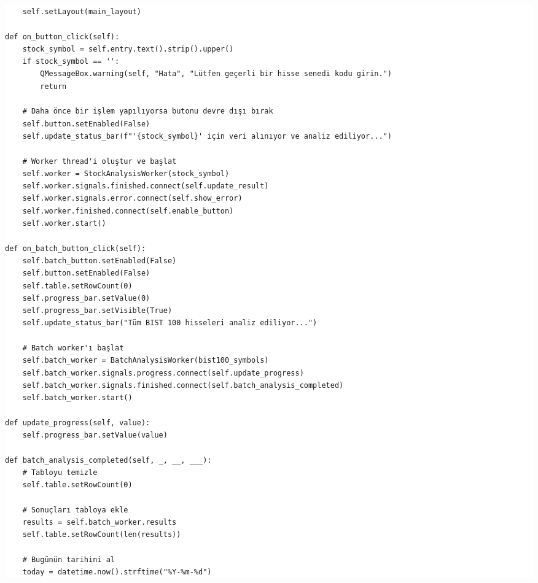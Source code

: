         self.setLayout(main_layout)
    
    def on_button_click(self):
        stock_symbol = self.entry.text().strip().upper()
        if stock_symbol == '':
            QMessageBox.warning(self, "Hata", "Lütfen geçerli bir hisse senedi kodu girin.")
            return
        
        # Daha önce bir işlem yapılıyorsa butonu devre dışı bırak
        self.button.setEnabled(False)
        self.update_status_bar(f"'{stock_symbol}' için veri alınıyor ve analiz ediliyor...")
        
        # Worker thread'i oluştur ve başlat
        self.worker = StockAnalysisWorker(stock_symbol)
        self.worker.signals.finished.connect(self.update_result)
        self.worker.signals.error.connect(self.show_error)
        self.worker.finished.connect(self.enable_button)
        self.worker.start()
    
    def on_batch_button_click(self):
        self.batch_button.setEnabled(False)
        self.button.setEnabled(False)
        self.table.setRowCount(0)
        self.progress_bar.setValue(0)
        self.progress_bar.setVisible(True)
        self.update_status_bar("Tüm BIST 100 hisseleri analiz ediliyor...")
        
        # Batch worker'ı başlat
        self.batch_worker = BatchAnalysisWorker(bist100_symbols)
        self.batch_worker.signals.progress.connect(self.update_progress)
        self.batch_worker.signals.finished.connect(self.batch_analysis_completed)
        self.batch_worker.start()
    
    def update_progress(self, value):
        self.progress_bar.setValue(value)
    
    def batch_analysis_completed(self, _, __, ___):
        # Tabloyu temizle
        self.table.setRowCount(0)
        
        # Sonuçları tabloya ekle
        results = self.batch_worker.results
        self.table.setRowCount(len(results))
        
        # Bugünün tarihini al
        today = datetime.now().strftime("%Y-%m-%d")
        